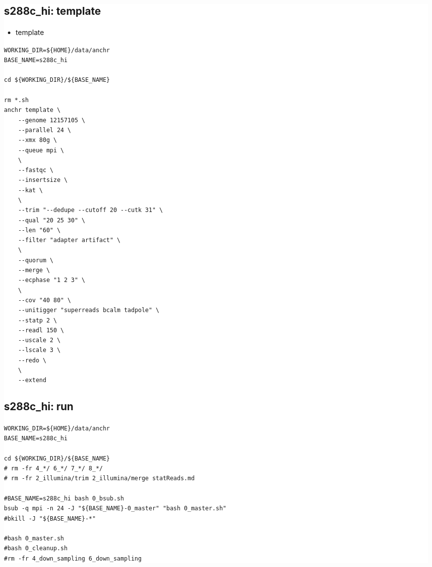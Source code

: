 ## s288c_hi: template

* template

```shell script
WORKING_DIR=${HOME}/data/anchr
BASE_NAME=s288c_hi

cd ${WORKING_DIR}/${BASE_NAME}

rm *.sh
anchr template \
    --genome 12157105 \
    --parallel 24 \
    --xmx 80g \
    --queue mpi \
    \
    --fastqc \
    --insertsize \
    --kat \
    \
    --trim "--dedupe --cutoff 20 --cutk 31" \
    --qual "20 25 30" \
    --len "60" \
    --filter "adapter artifact" \
    \
    --quorum \
    --merge \
    --ecphase "1 2 3" \
    \
    --cov "40 80" \
    --unitigger "superreads bcalm tadpole" \
    --statp 2 \
    --readl 150 \
    --uscale 2 \
    --lscale 3 \
    --redo \
    \
    --extend

```

## s288c_hi: run

```shell script
WORKING_DIR=${HOME}/data/anchr
BASE_NAME=s288c_hi

cd ${WORKING_DIR}/${BASE_NAME}
# rm -fr 4_*/ 6_*/ 7_*/ 8_*/
# rm -fr 2_illumina/trim 2_illumina/merge statReads.md

#BASE_NAME=s288c_hi bash 0_bsub.sh
bsub -q mpi -n 24 -J "${BASE_NAME}-0_master" "bash 0_master.sh"
#bkill -J "${BASE_NAME}-*"

#bash 0_master.sh
#bash 0_cleanup.sh
#rm -fr 4_down_sampling 6_down_sampling

```

